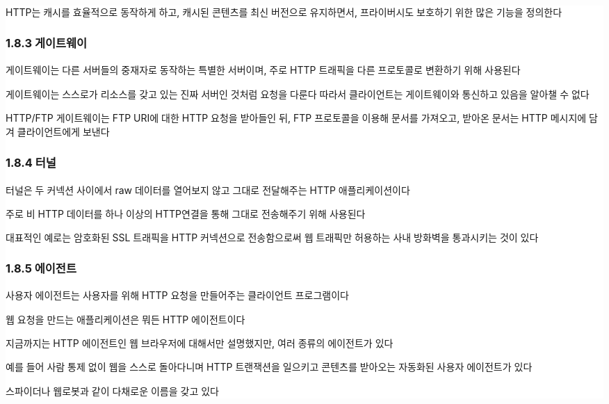 HTTP는 캐시를 효율적으로 동작하게 하고, 캐시된 콘텐츠를 최신 버전으로 유지하면서, 프라이버시도 보호하기 위한 많은 기능을 정의한다


### 1.8.3 게이트웨이

게이트웨이는 다른 서버들의 중재자로 동작하는 특별한 서버이며, 주로 HTTP 트래픽을 다른 프로토콜로 변환하기 위해 사용된다

게이트웨이는 스스로가 리소스를 갖고 있는 진짜 서버인 것처럼 요청을 다룬다 따라서 클라이언트는 게이트웨이와 통신하고 있음을 알아챌 수 없다

HTTP/FTP 게이트웨이는 FTP URI에 대한 HTTP 요청을 받아들인 뒤, FTP 프로토콜을 이용해 문서를 가져오고, 받아온 문서는 HTTP 메시지에 담겨 클라이언트에게 보낸다


### 1.8.4 터널

터널은 두 커넥션 사이에서 raw 데이터를 열어보지 않고 그대로 전달해주는 HTTP 애플리케이션이다

주로 비 HTTP 데이터를 하나 이상의 HTTP연결을 통해 그대로 전송해주기 위해 사용된다

대표적인 예로는 암호화된 SSL 트래픽을 HTTP 커넥션으로 전송함으로써 웹 트래픽만 허용하는 사내 방화벽을 통과시키는 것이 있다


### 1.8.5 에이전트

사용자 에이전트는 사용자를 위해 HTTP 요청을 만들어주는 클라이언트 프로그램이다

웹 요청을 만드는 애플리케이션은 뭐든 HTTP 에이전트이다

지금까지는 HTTP 에이전트인 웹 브라우저에 대해서만 설명했지만, 여러 종류의 에이전트가 있다

예를 들어 사람 통제 없이 웹을 스스로 돌아다니며 HTTP 트랜잭션을 일으키고 콘텐츠를 받아오는 자동화된 사용자 에이전트가 있다

스파이더나 웹로봇과 같이 다채로운 이름을 갖고 있다
